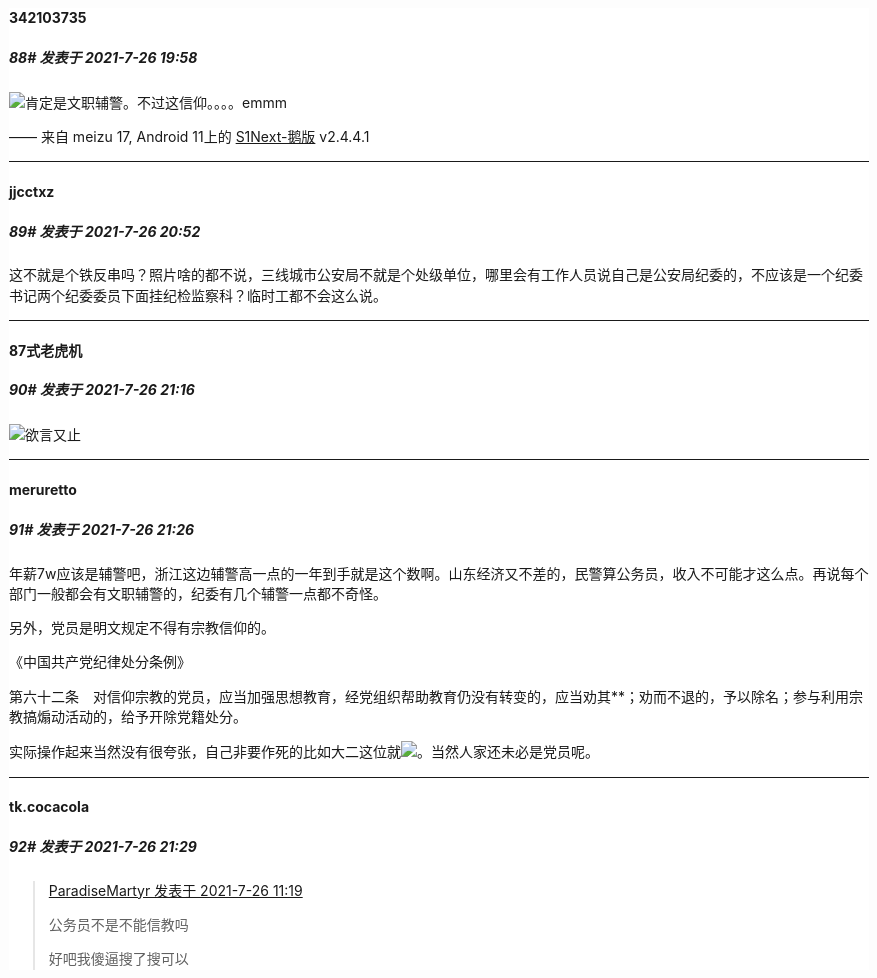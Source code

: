 ####  342103735  
##### 88#       发表于 2021-7-26 19:58


<img src="https://static.saraba1st.com/image/smiley/face2017/001.png" referrerpolicy="no-referrer">肯定是文职辅警。不过这信仰。。。。emmm

—— 来自 meizu 17, Android 11上的 [S1Next-鹅版](https://github.com/ykrank/S1-Next/releases) v2.4.4.1


*****

####  jjcctxz  
##### 89#       发表于 2021-7-26 20:52


这不就是个铁反串吗？照片啥的都不说，三线城市公安局不就是个处级单位，哪里会有工作人员说自己是公安局纪委的，不应该是一个纪委书记两个纪委委员下面挂纪检监察科？临时工都不会这么说。


*****

####  87式老虎机  
##### 90#       发表于 2021-7-26 21:16


<img src="https://static.saraba1st.com/image/smiley/face2017/049.png" referrerpolicy="no-referrer">欲言又止




*****

####  meruretto  
##### 91#       发表于 2021-7-26 21:26


年薪7w应该是辅警吧，浙江这边辅警高一点的一年到手就是这个数啊。山东经济又不差的，民警算公务员，收入不可能才这么点。再说每个部门一般都会有文职辅警的，纪委有几个辅警一点都不奇怪。


另外，党员是明文规定不得有宗教信仰的。

《中国共产党纪律处分条例》

第六十二条　对信仰宗教的党员，应当加强思想教育，经党组织帮助教育仍没有转变的，应当劝其**；劝而不退的，予以除名；参与利用宗教搞煽动活动的，给予开除党籍处分。


实际操作起来当然没有很夸张，自己非要作死的比如大二这位就<img src="https://static.saraba1st.com/image/smiley/face2017/049.png" referrerpolicy="no-referrer">。当然人家还未必是党员呢。


*****

####  tk.cocacola  
##### 92#       发表于 2021-7-26 21:29


<blockquote><a href="httphttps://bbs.saraba1st.com/2b/forum.php?mod=redirect&amp;goto=findpost&amp;pid=52100337&amp;ptid=2017457" target="_blank">ParadiseMartyr 发表于 2021-7-26 11:19</a>

公务员不是不能信教吗

好吧我傻逼搜了搜可以

